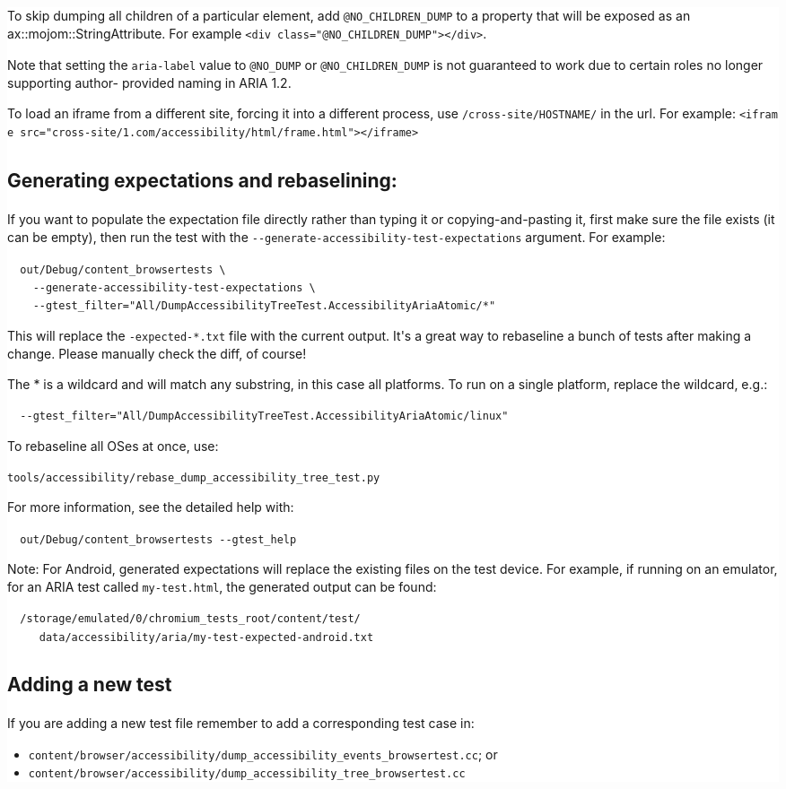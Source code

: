 To skip dumping all children of a particular element, add `@NO_CHILDREN_DUMP`
to a property that will be exposed as an ax::mojom::StringAttribute. For example
`<div class="@NO_CHILDREN_DUMP"></div>`.

Note that setting the `aria-label` value to `@NO_DUMP` or `@NO_CHILDREN_DUMP`
is not guaranteed to work due to certain roles no longer supporting author-
provided naming in ARIA 1.2.

To load an iframe from a different site, forcing it into a different process,
use `/cross-site/HOSTNAME/` in the url. For example:
`<iframe src="cross-site/1.com/accessibility/html/frame.html"></iframe>`

## Generating expectations and rebaselining:

If you want to populate the expectation file directly rather than typing it
or copying-and-pasting it, first make sure the file exists (it can be empty),
then run the test with the `--generate-accessibility-test-expectations`
argument. For example:
```
  out/Debug/content_browsertests \
    --generate-accessibility-test-expectations \
    --gtest_filter="All/DumpAccessibilityTreeTest.AccessibilityAriaAtomic/*"
```
This will replace the `-expected-*.txt` file with the current output. It's
a great way to rebaseline a bunch of tests after making a change. Please
manually check the diff, of course!

The * is a wildcard and will match any substring, in this case all platforms.
To run on a single platform, replace the wildcard, e.g.:
```
  --gtest_filter="All/DumpAccessibilityTreeTest.AccessibilityAriaAtomic/linux"
```

To rebaseline all OSes at once, use:

```
tools/accessibility/rebase_dump_accessibility_tree_test.py
```

For more information, see the detailed help with:
```
  out/Debug/content_browsertests --gtest_help
```

Note: For Android, generated expectations will replace the existing files on
the test device. For example, if running on an emulator, for an ARIA test
called `my-test.html`, the generated output can be found:
```
  /storage/emulated/0/chromium_tests_root/content/test/
     data/accessibility/aria/my-test-expected-android.txt
```

## Adding a new test

If you are adding a new test file remember to add a corresponding test case in:
* `content/browser/accessibility/dump_accessibility_events_browsertest.cc`; or
* `content/browser/accessibility/dump_accessibility_tree_browsertest.cc`
